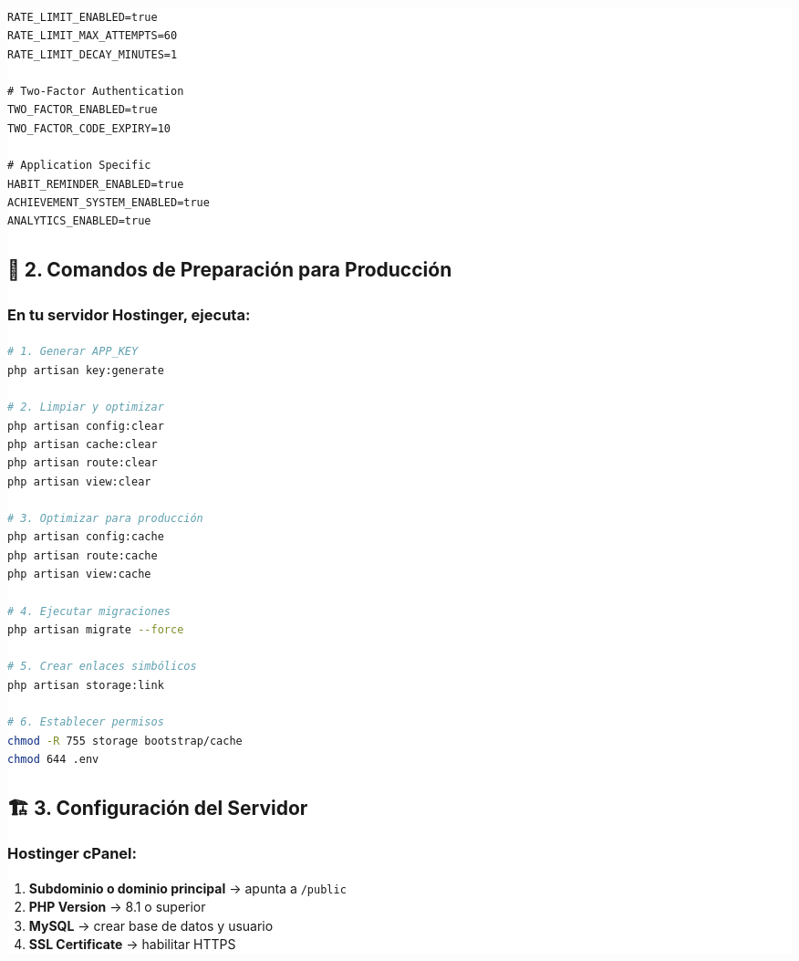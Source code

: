 ```env
RATE_LIMIT_ENABLED=true
RATE_LIMIT_MAX_ATTEMPTS=60
RATE_LIMIT_DECAY_MINUTES=1

# Two-Factor Authentication
TWO_FACTOR_ENABLED=true
TWO_FACTOR_CODE_EXPIRY=10

# Application Specific
HABIT_REMINDER_ENABLED=true
ACHIEVEMENT_SYSTEM_ENABLED=true
ANALYTICS_ENABLED=true
```

## 🔧 **2. Comandos de Preparación para Producción**

### **En tu servidor Hostinger, ejecuta:**

```bash
# 1. Generar APP_KEY
php artisan key:generate

# 2. Limpiar y optimizar
php artisan config:clear
php artisan cache:clear
php artisan route:clear
php artisan view:clear

# 3. Optimizar para producción
php artisan config:cache
php artisan route:cache
php artisan view:cache

# 4. Ejecutar migraciones
php artisan migrate --force

# 5. Crear enlaces simbólicos
php artisan storage:link

# 6. Establecer permisos
chmod -R 755 storage bootstrap/cache
chmod 644 .env
```

## 🏗️ **3. Configuración del Servidor**

### **Hostinger cPanel:**
1. **Subdominio o dominio principal** → apunta a `/public`
2. **PHP Version** → 8.1 o superior
3. **MySQL** → crear base de datos y usuario
4. **SSL Certificate** → habilitar HTTPS
